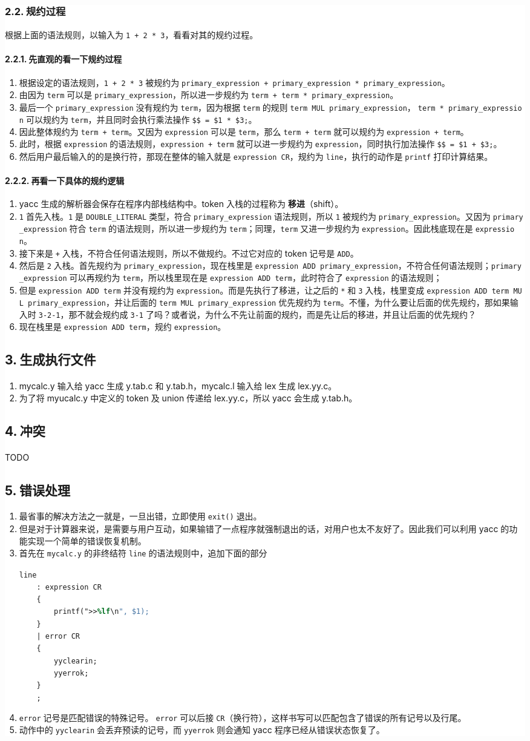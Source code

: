 ###  2.2. <a name='-1'></a>规约过程
根据上面的语法规则，以输入为 `1 + 2 * 3`，看看对其的规约过程。

####  2.2.1. <a name='-1'></a>先直观的看一下规约过程
1. 根据设定的语法规则，`1 + 2 * 3` 被规约为 `primary_expression + primary_expression * primary_expression`。
2. 由因为 `term` 可以是 `primary_expression`，所以进一步规约为 `term + term * primary_expression`。
3. 最后一个 `primary_expression` 没有规约为 `term`，因为根据 `term` 的规则 `term MUL primary_expression`， `term * primary_expression` 可以规约为 `term`，并且同时会执行乘法操作 `$$ = $1 * $3;`。
4. 因此整体规约为 `term + term`。又因为 `expression` 可以是 `term`，那么 `term + term` 就可以规约为  `expression + term`。
5. 此时，根据 `expression` 的语法规则，`expression + term` 就可以进一步规约为 `expression`，同时执行加法操作 `$$ = $1 + $3;`。
6. 然后用户最后输入的的是换行符，那现在整体的输入就是 `expression CR`，规约为 `line`，执行的动作是 `printf` 打印计算结果。

####  2.2.2. <a name='-1'></a>再看一下具体的规约逻辑
1. yacc 生成的解析器会保存在程序内部栈结构中。token 入栈的过程称为 **移进**（shift）。
2. `1` 首先入栈。`1` 是 `DOUBLE_LITERAL` 类型，符合 `primary_expression` 语法规则，所以 `1` 被规约为 `primary_expression`。又因为 `primary_expression` 符合 `term` 的语法规则，所以进一步规约为 `term`；同理，`term` 又进一步规约为 `expression`。因此栈底现在是 `expression`。
3. 接下来是 `+` 入栈，不符合任何语法规则，所以不做规约。不过它对应的 token 记号是 `ADD`。
4. 然后是 `2` 入栈。首先规约为 `primary_expression`，现在栈里是 `expression ADD primary_expression`，不符合任何语法规则；`primary_expression` 可以再规约为 `term`，所以栈里现在是 `expression ADD term`，此时符合了 `expression` 的语法规则；
5. 但是 `expression ADD term` 并没有规约为 `expression`。而是先执行了移进，让之后的 `*` 和 `3` 入栈，栈里变成 `expression ADD term MUL primary_expression`，并让后面的 `term MUL primary_expression` 优先规约为 `term`。不懂，为什么要让后面的优先规约，那如果输入时 `3-2-1`，那不就会规约成 `3-1` 了吗？或者说，为什么不先让前面的规约，而是先让后的移进，并且让后面的优先规约？
6. 现在栈里是 `expression ADD term`，规约 `expression`。


##  3. <a name='-1'></a>生成执行文件
1. mycalc.y 输入给 yacc 生成 y.tab.c 和 y.tab.h，mycalc.l 输入给 lex 生成 lex.yy.c。
2. 为了将 myucalc.y 中定义的 token 及 union 传递给 lex.yy.c，所以 yacc 会生成 y.tab.h。


##  4. <a name='-1'></a>冲突
TODO


##  5. <a name='-1'></a>错误处理
1. 最省事的解决方法之一就是，一旦出错，立即使用 `exit()` 退出。
2. 但是对于计算器来说，是需要与用户互动，如果输错了一点程序就强制退出的话，对用户也太不友好了。因此我们可以利用 yacc 的功能实现一个简单的错误恢复机制。
3. 首先在 `mycalc.y` 的非终结符 `line` 的语法规则中，追加下面的部分
    ```yacc
    line
        : expression CR
        {
            printf(">>%lf\n", $1);
        }
        | error CR
        {
            yyclearin;
            yyerrok;
        }
        ;
    ```
4.  `error` 记号是匹配错误的特殊记号。 `error` 可以后接 `CR`（换行符），这样书写可以匹配包含了错误的所有记号以及行尾。
5. 动作中的 `yyclearin` 会丢弃预读的记号，而 `yyerrok` 则会通知 yacc 程序已经从错误状态恢复了。
